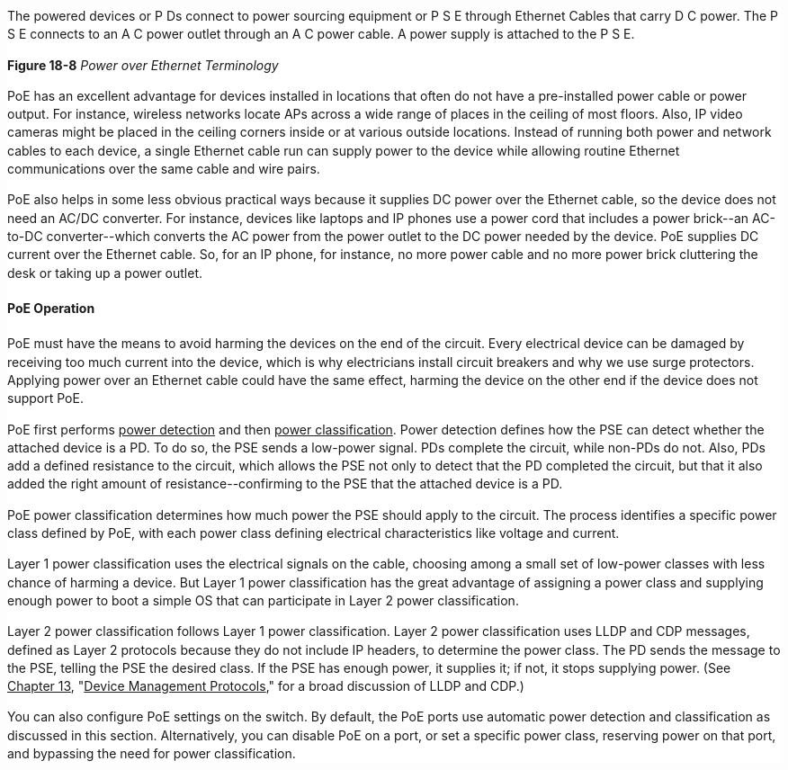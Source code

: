 
The powered devices or P Ds connect to power sourcing equipment or P S E through Ethernet Cables that carry D C power. The P S E connects to an A C power outlet through an A C power cable. A power supply is attached to the P S E.

**Figure 18-8** *Power over Ethernet Terminology*

PoE has an excellent advantage for devices installed in locations that often do not have a pre-installed power cable or power output. For instance, wireless networks locate APs across a wide range of places in the ceiling of most floors. Also, IP video cameras might be placed in the ceiling corners inside or at various outside locations. Instead of running both power and network cables to each device, a single Ethernet cable run can supply power to the device while allowing routine Ethernet communications over the same cable and wire pairs.

PoE also helps in some less obvious practical ways because it supplies DC power over the Ethernet cable, so the device does not need an AC/DC converter. For instance, devices like laptops and IP phones use a power cord that includes a power brick--an AC-to-DC converter--which converts the AC power from the power outlet to the DC power needed by the device. PoE supplies DC current over the Ethernet cable. So, for an IP phone, for instance, no more power cable and no more power brick cluttering the desk or taking up a power outlet.

#### PoE Operation

PoE must have the means to avoid harming the devices on the end of the circuit. Every electrical device can be damaged by receiving too much current into the device, which is why electricians install circuit breakers and why we use surge protectors. Applying power over an Ethernet cable could have the same effect, harming the device on the other end if the device does not support PoE.

PoE first performs [power detection](vol2_gloss.md#gloss_261) and then [power classification](vol2_gloss.md#gloss_260). Power detection defines how the PSE can detect whether the attached device is a PD. To do so, the PSE sends a low-power signal. PDs complete the circuit, while non-PDs do not. Also, PDs add a defined resistance to the circuit, which allows the PSE not only to detect that the PD completed the circuit, but that it also added the right amount of resistance--confirming to the PSE that the attached device is a PD.

PoE power classification determines how much power the PSE should apply to the circuit. The process identifies a specific power class defined by PoE, with each power class defining electrical characteristics like voltage and current.

Layer 1 power classification uses the electrical signals on the cable, choosing among a small set of low-power classes with less chance of harming a device. But Layer 1 power classification has the great advantage of assigning a power class and supplying enough power to boot a simple OS that can participate in Layer 2 power classification.

Layer 2 power classification follows Layer 1 power classification. Layer 2 power classification uses LLDP and CDP messages, defined as Layer 2 protocols because they do not include IP headers, to determine the power class. The PD sends the message to the PSE, telling the PSE the desired class. If the PSE has enough power, it supplies it; if not, it stops supplying power. (See [Chapter 13](vol2_ch13.md#ch13), "[Device Management Protocols](vol2_ch13.md#ch13)," for a broad discussion of LLDP and CDP.)

You can also configure PoE settings on the switch. By default, the PoE ports use automatic power detection and classification as discussed in this section. Alternatively, you can disable PoE on a port, or set a specific power class, reserving power on that port, and bypassing the need for power classification.
